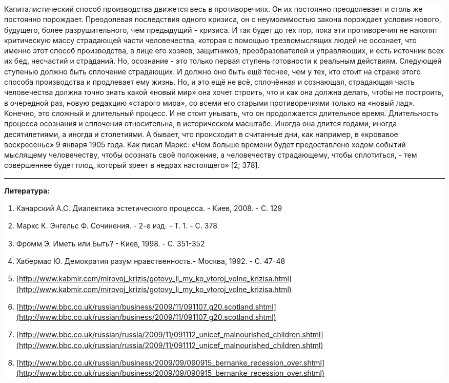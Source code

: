 Капиталистический способ производства движется весь в противоречиях. Он их постоянно преодолевает и столь же постоянно порождает. Преодолевая последствия одного кризиса, он с неумолимостью закона порождает условия нового, будущего, более разрушительного, чем предыдущий - кризиса. И так будет до тех пор, пока эти противоречия не накопят критическую массу страдающей части человечества, которая с помощью трезвомыслящих людей не осознает, что именно этот способ производства, в лице его хозяев, защитников, преобразователей и управляющих, и есть источник всех их бед, несчастий и страданий. Но, осознание - это только первая ступень готовности к реальным действиям. Следующей ступенью должно быть сплочение страдающих. И должно оно быть ещё теснее, чем у тех, кто стоит на страже этого способа производства и продлевает ему жизнь. Но, и это ещё не всё, сплочённая и сознающая, страдающая часть человечества должна точно знать какой «новый мир» она хочет строить, что и как она должна делать, чтобы не построить, в очередной раз, новую редакцию «старого мира», со всеми его старыми противоречиями только на «новый лад». Конечно, это сложный и длительный процесс. И не стоит унывать, что он продолжается длительное время. Длительность процесса осознания и сплочения относительна, в историческом масштабе. Иногда она длится годами, иногда десятилетиями, а иногда и столетиями. А бывает, что происходит в считанные дни, как например, в «кровавое воскресенье» 9 января 1905 года. Как писал Маркс: «Чем больше времени будет предоставлено ходом событий мыслящему человечеству, чтобы осознать своё положение, а человечеству страдающему, чтобы сплотиться, - тем совершеннее будет плод, который зреет в недрах настоящего» [2; 378].

_______________________

**Литература:**

1. Канарский А.С. Диалектика эстетического процесса. - Киев, 2008. - С. 129

1. Маркс К. Энгельс Ф. Сочинения. - 2-е изд. - Т. 1. - С. 378

1. Фромм Э. Иметь или Быть? - Киев, 1998. - С. 351-352

1. Хабермас Ю. Демократия разум нравственность.- Москва, 1992. - С. 47-48

1. [http://www.kabmir.com/mirovoj_krizis/gotovy_li_my_ko_vtoroj_volne_krizisa.html](http://www.kabmir.com/mirovoj_krizis/gotovy_li_my_ko_vtoroj_volne_krizisa.html)

1. [http://www.bbc.co.uk/russian/business/2009/11/091107_g20.scotland.shtml](http://www.bbc.co.uk/russian/business/2009/11/091107_g20.scotland.shtml)

1. [http://www.bbc.co.uk/russian/russia/2009/11/091112_unicef_malnourished_children.shtml](http://www.bbc.co.uk/russian/russia/2009/11/091112_unicef_malnourished_children.shtml)

1. [http://www.bbc.co.uk/russian/business/2009/09/090915_bernanke_recession_over.shtml](http://www.bbc.co.uk/russian/business/2009/09/090915_bernanke_recession_over.shtml)